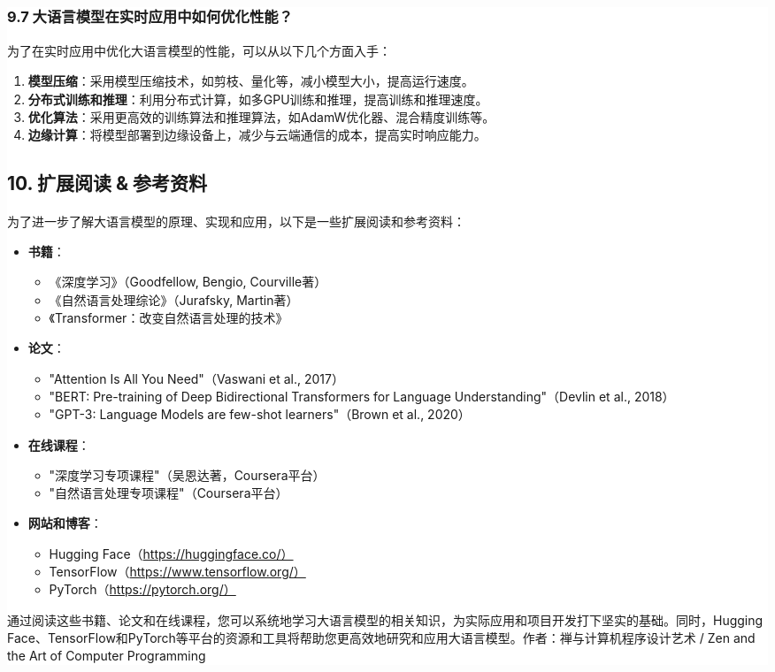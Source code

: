 ### 9.7 大语言模型在实时应用中如何优化性能？

为了在实时应用中优化大语言模型的性能，可以从以下几个方面入手：

1. **模型压缩**：采用模型压缩技术，如剪枝、量化等，减小模型大小，提高运行速度。
2. **分布式训练和推理**：利用分布式计算，如多GPU训练和推理，提高训练和推理速度。
3. **优化算法**：采用更高效的训练算法和推理算法，如AdamW优化器、混合精度训练等。
4. **边缘计算**：将模型部署到边缘设备上，减少与云端通信的成本，提高实时响应能力。

## 10. 扩展阅读 & 参考资料

为了进一步了解大语言模型的原理、实现和应用，以下是一些扩展阅读和参考资料：

- **书籍**：
  - 《深度学习》（Goodfellow, Bengio, Courville著）
  - 《自然语言处理综论》（Jurafsky, Martin著）
  - 《Transformer：改变自然语言处理的技术》

- **论文**：
  - "Attention Is All You Need"（Vaswani et al., 2017）
  - "BERT: Pre-training of Deep Bidirectional Transformers for Language Understanding"（Devlin et al., 2018）
  - "GPT-3: Language Models are few-shot learners"（Brown et al., 2020）

- **在线课程**：
  - "深度学习专项课程"（吴恩达著，Coursera平台）
  - "自然语言处理专项课程"（Coursera平台）

- **网站和博客**：
  - Hugging Face（https://huggingface.co/）
  - TensorFlow（https://www.tensorflow.org/）
  - PyTorch（https://pytorch.org/）

通过阅读这些书籍、论文和在线课程，您可以系统地学习大语言模型的相关知识，为实际应用和项目开发打下坚实的基础。同时，Hugging Face、TensorFlow和PyTorch等平台的资源和工具将帮助您更高效地研究和应用大语言模型。作者：禅与计算机程序设计艺术 / Zen and the Art of Computer Programming

